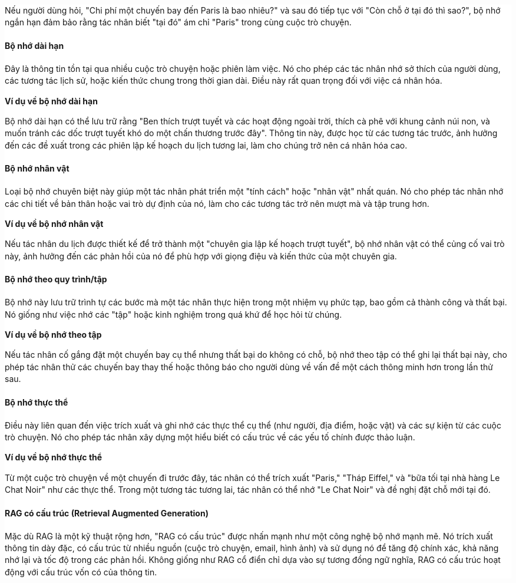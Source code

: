Nếu người dùng hỏi, "Chi phí một chuyến bay đến Paris là bao nhiêu?" và sau đó tiếp tục với "Còn chỗ ở tại đó thì sao?", bộ nhớ ngắn hạn đảm bảo rằng tác nhân biết "tại đó" ám chỉ "Paris" trong cùng cuộc trò chuyện.

#### Bộ nhớ dài hạn

Đây là thông tin tồn tại qua nhiều cuộc trò chuyện hoặc phiên làm việc. Nó cho phép các tác nhân nhớ sở thích của người dùng, các tương tác lịch sử, hoặc kiến thức chung trong thời gian dài. Điều này rất quan trọng đối với việc cá nhân hóa.

**Ví dụ về bộ nhớ dài hạn**

Bộ nhớ dài hạn có thể lưu trữ rằng "Ben thích trượt tuyết và các hoạt động ngoài trời, thích cà phê với khung cảnh núi non, và muốn tránh các dốc trượt tuyết khó do một chấn thương trước đây". Thông tin này, được học từ các tương tác trước, ảnh hưởng đến các đề xuất trong các phiên lập kế hoạch du lịch tương lai, làm cho chúng trở nên cá nhân hóa cao.

#### Bộ nhớ nhân vật

Loại bộ nhớ chuyên biệt này giúp một tác nhân phát triển một "tính cách" hoặc "nhân vật" nhất quán. Nó cho phép tác nhân nhớ các chi tiết về bản thân hoặc vai trò dự định của nó, làm cho các tương tác trở nên mượt mà và tập trung hơn.

**Ví dụ về bộ nhớ nhân vật**

Nếu tác nhân du lịch được thiết kế để trở thành một "chuyên gia lập kế hoạch trượt tuyết", bộ nhớ nhân vật có thể củng cố vai trò này, ảnh hưởng đến các phản hồi của nó để phù hợp với giọng điệu và kiến thức của một chuyên gia.

#### Bộ nhớ theo quy trình/tập

Bộ nhớ này lưu trữ trình tự các bước mà một tác nhân thực hiện trong một nhiệm vụ phức tạp, bao gồm cả thành công và thất bại. Nó giống như việc nhớ các "tập" hoặc kinh nghiệm trong quá khứ để học hỏi từ chúng.

**Ví dụ về bộ nhớ theo tập**

Nếu tác nhân cố gắng đặt một chuyến bay cụ thể nhưng thất bại do không có chỗ, bộ nhớ theo tập có thể ghi lại thất bại này, cho phép tác nhân thử các chuyến bay thay thế hoặc thông báo cho người dùng về vấn đề một cách thông minh hơn trong lần thử sau.

#### Bộ nhớ thực thể

Điều này liên quan đến việc trích xuất và ghi nhớ các thực thể cụ thể (như người, địa điểm, hoặc vật) và các sự kiện từ các cuộc trò chuyện. Nó cho phép tác nhân xây dựng một hiểu biết có cấu trúc về các yếu tố chính được thảo luận.

**Ví dụ về bộ nhớ thực thể**

Từ một cuộc trò chuyện về một chuyến đi trước đây, tác nhân có thể trích xuất "Paris," "Tháp Eiffel," và "bữa tối tại nhà hàng Le Chat Noir" như các thực thể. Trong một tương tác tương lai, tác nhân có thể nhớ "Le Chat Noir" và đề nghị đặt chỗ mới tại đó.

#### RAG có cấu trúc (Retrieval Augmented Generation)

Mặc dù RAG là một kỹ thuật rộng hơn, "RAG có cấu trúc" được nhấn mạnh như một công nghệ bộ nhớ mạnh mẽ. Nó trích xuất thông tin dày đặc, có cấu trúc từ nhiều nguồn (cuộc trò chuyện, email, hình ảnh) và sử dụng nó để tăng độ chính xác, khả năng nhớ lại và tốc độ trong các phản hồi. Không giống như RAG cổ điển chỉ dựa vào sự tương đồng ngữ nghĩa, RAG có cấu trúc hoạt động với cấu trúc vốn có của thông tin.
